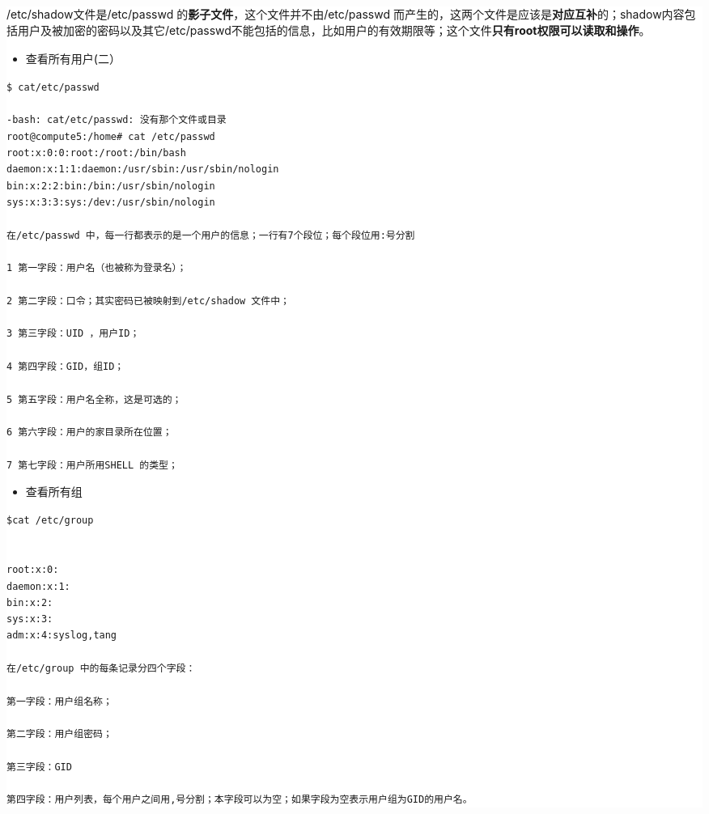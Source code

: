 /etc/shadow文件是/etc/passwd 的**影子文件**，这个文件并不由/etc/passwd 而产生的，这两个文件是应该是**对应互补**的；shadow内容包括用户及被加密的密码以及其它/etc/passwd不能包括的信息，比如用户的有效期限等；这个文件**只有root权限可以读取和操作**。

* 查看所有用户(二）

```shell
$ cat/etc/passwd

-bash: cat/etc/passwd: 没有那个文件或目录
root@compute5:/home# cat /etc/passwd
root:x:0:0:root:/root:/bin/bash
daemon:x:1:1:daemon:/usr/sbin:/usr/sbin/nologin
bin:x:2:2:bin:/bin:/usr/sbin/nologin
sys:x:3:3:sys:/dev:/usr/sbin/nologin

在/etc/passwd 中，每一行都表示的是一个用户的信息；一行有7个段位；每个段位用:号分割

1 第一字段：用户名（也被称为登录名）；

2 第二字段：口令；其实密码已被映射到/etc/shadow 文件中；

3 第三字段：UID ，用户ID；

4 第四字段：GID，组ID；

5 第五字段：用户名全称，这是可选的；

6 第六字段：用户的家目录所在位置；

7 第七字段：用户所用SHELL 的类型；
```




* 查看所有组
```shell
$cat /etc/group


root:x:0:
daemon:x:1:
bin:x:2:
sys:x:3:
adm:x:4:syslog,tang

在/etc/group 中的每条记录分四个字段：

第一字段：用户组名称；

第二字段：用户组密码；

第三字段：GID

第四字段：用户列表，每个用户之间用,号分割；本字段可以为空；如果字段为空表示用户组为GID的用户名。
```



